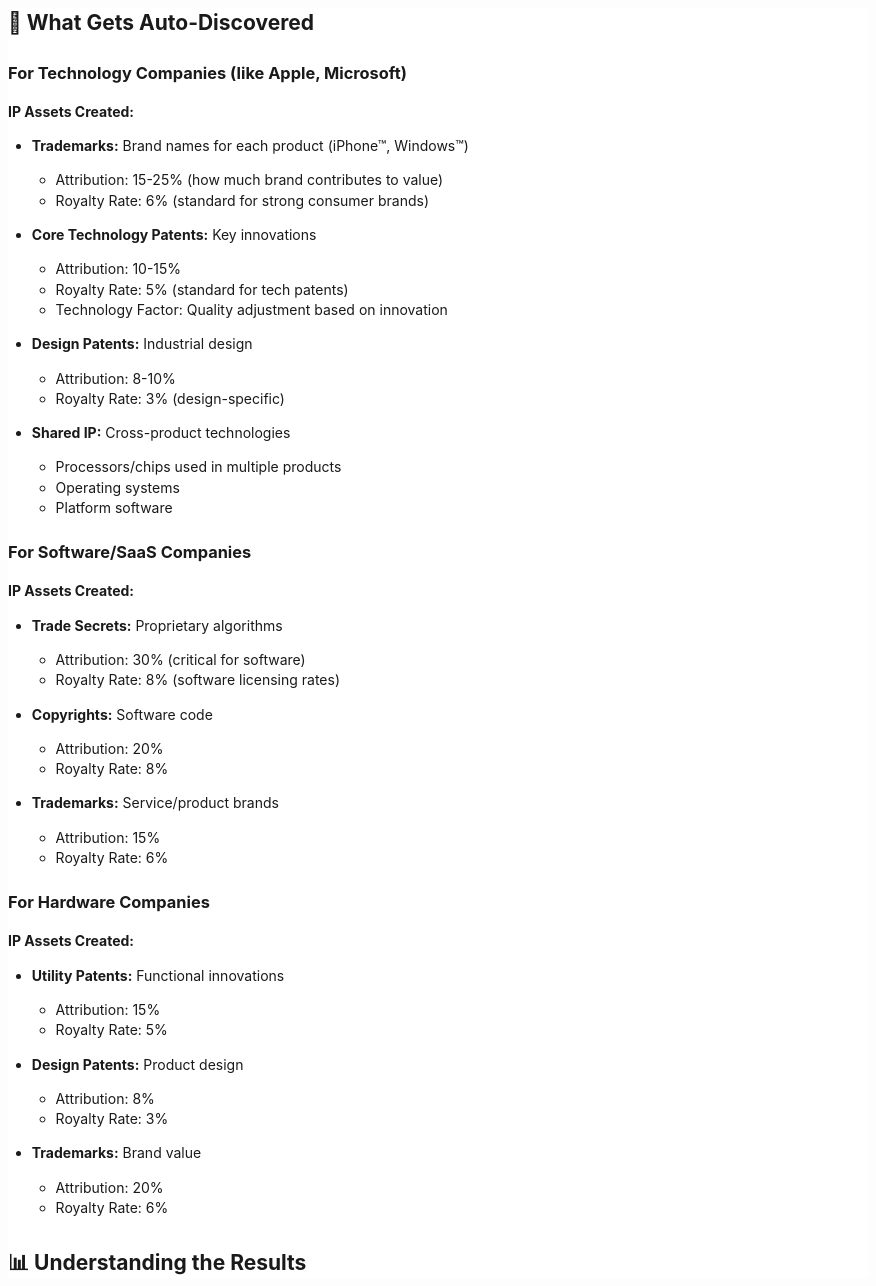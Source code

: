 ## 🎯 What Gets Auto-Discovered

### For Technology Companies (like Apple, Microsoft)

**IP Assets Created:**
- **Trademarks:** Brand names for each product (iPhone™, Windows™)
  - Attribution: 15-25% (how much brand contributes to value)
  - Royalty Rate: 6% (standard for strong consumer brands)

- **Core Technology Patents:** Key innovations
  - Attribution: 10-15%
  - Royalty Rate: 5% (standard for tech patents)
  - Technology Factor: Quality adjustment based on innovation

- **Design Patents:** Industrial design
  - Attribution: 8-10%
  - Royalty Rate: 3% (design-specific)

- **Shared IP:** Cross-product technologies
  - Processors/chips used in multiple products
  - Operating systems
  - Platform software

### For Software/SaaS Companies

**IP Assets Created:**
- **Trade Secrets:** Proprietary algorithms
  - Attribution: 30% (critical for software)
  - Royalty Rate: 8% (software licensing rates)

- **Copyrights:** Software code
  - Attribution: 20%
  - Royalty Rate: 8%

- **Trademarks:** Service/product brands
  - Attribution: 15%
  - Royalty Rate: 6%

### For Hardware Companies

**IP Assets Created:**
- **Utility Patents:** Functional innovations
  - Attribution: 15%
  - Royalty Rate: 5%

- **Design Patents:** Product design
  - Attribution: 8%
  - Royalty Rate: 3%

- **Trademarks:** Brand value
  - Attribution: 20%
  - Royalty Rate: 6%

## 📊 Understanding the Results
